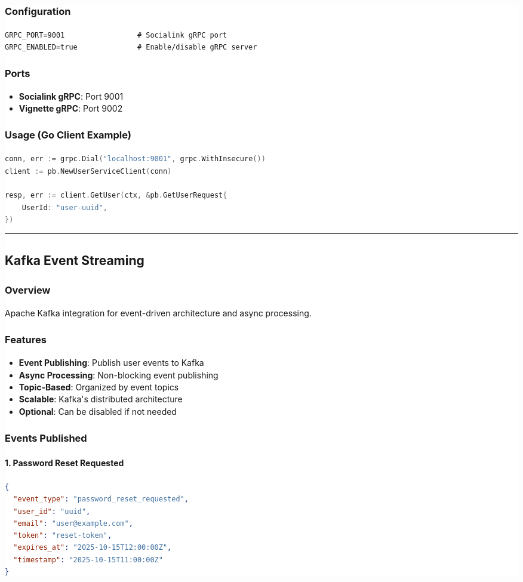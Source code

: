 ### Configuration

```env
GRPC_PORT=9001                 # Socialink gRPC port
GRPC_ENABLED=true              # Enable/disable gRPC server
```

### Ports

- **Socialink gRPC**: Port 9001
- **Vignette gRPC**: Port 9002

### Usage (Go Client Example)

```go
conn, err := grpc.Dial("localhost:9001", grpc.WithInsecure())
client := pb.NewUserServiceClient(conn)

resp, err := client.GetUser(ctx, &pb.GetUserRequest{
    UserId: "user-uuid",
})
```

---

## Kafka Event Streaming

### Overview

Apache Kafka integration for event-driven architecture and async processing.

### Features

- **Event Publishing**: Publish user events to Kafka
- **Async Processing**: Non-blocking event publishing
- **Topic-Based**: Organized by event topics
- **Scalable**: Kafka's distributed architecture
- **Optional**: Can be disabled if not needed

### Events Published

#### 1. Password Reset Requested
```json
{
  "event_type": "password_reset_requested",
  "user_id": "uuid",
  "email": "user@example.com",
  "token": "reset-token",
  "expires_at": "2025-10-15T12:00:00Z",
  "timestamp": "2025-10-15T11:00:00Z"
}
```
